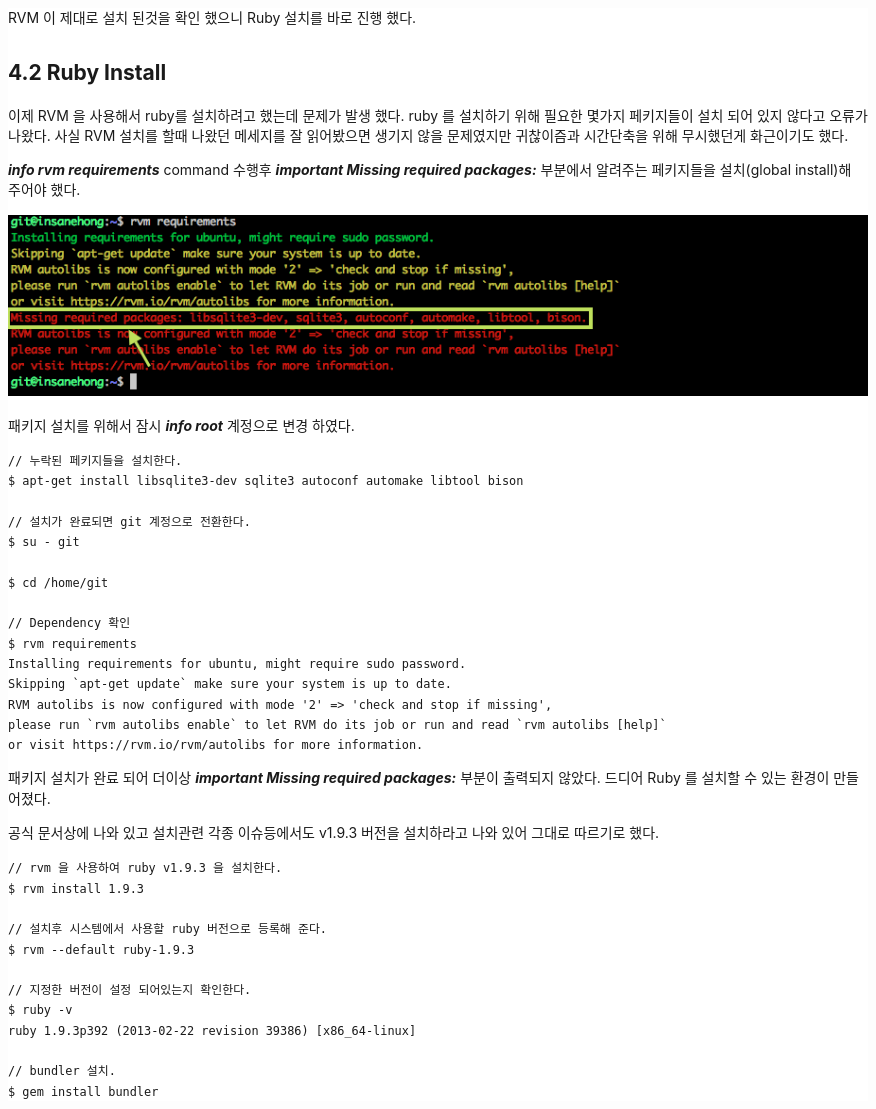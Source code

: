 RVM 이 제대로 설치 된것을 확인 했으니 Ruby 설치를 바로 진행 했다. 

## 4.2 Ruby Install
이제 RVM 을 사용해서 ruby를 설치하려고 했는데 문제가 발생 했다. ruby 를 설치하기 위해 필요한 몇가지 페키지들이 설치 되어 있지 않다고 오류가 나왔다. 
사실 RVM 설치를 할때 나왔던 메세지를 잘 읽어봤으면 생기지 않을 문제였지만 귀찮이즘과 시간단축을 위해 무시했던게 화근이기도 했다. 

***info rvm requirements*** command 수행후 ***important Missing required packages:*** 부분에서 알려주는 페키지들을 설치(global install)해 주어야 했다.

![ruby-dependency](./@img/ruby-dependency.png) 

패키지 설치를 위해서 잠시 ***info root*** 계정으로 변경 하였다. 

```
// 누락된 페키지들을 설치한다. 
$ apt-get install libsqlite3-dev sqlite3 autoconf automake libtool bison

// 설치가 완료되면 git 계정으로 전환한다.
$ su - git

$ cd /home/git

// Dependency 확인
$ rvm requirements
Installing requirements for ubuntu, might require sudo password.
Skipping `apt-get update` make sure your system is up to date.
RVM autolibs is now configured with mode '2' => 'check and stop if missing',
please run `rvm autolibs enable` to let RVM do its job or run and read `rvm autolibs [help]`
or visit https://rvm.io/rvm/autolibs for more information.
```
 
패키지 설치가 완료 되어 더이상 ***important Missing required packages:*** 부분이 출력되지 않았다. 드디어 Ruby 를 설치할 수 있는 환경이 만들어졌다. 

공식 문서상에 나와 있고 설치관련 각종 이슈등에서도 v1.9.3 버전을 설치하라고 나와 있어 그대로 따르기로 했다. 

```
// rvm 을 사용하여 ruby v1.9.3 을 설치한다.
$ rvm install 1.9.3

// 설치후 시스템에서 사용할 ruby 버전으로 등록해 준다.
$ rvm --default ruby-1.9.3

// 지정한 버전이 설정 되어있는지 확인한다.
$ ruby -v
ruby 1.9.3p392 (2013-02-22 revision 39386) [x86_64-linux]

// bundler 설치.
$ gem install bundler 
```
